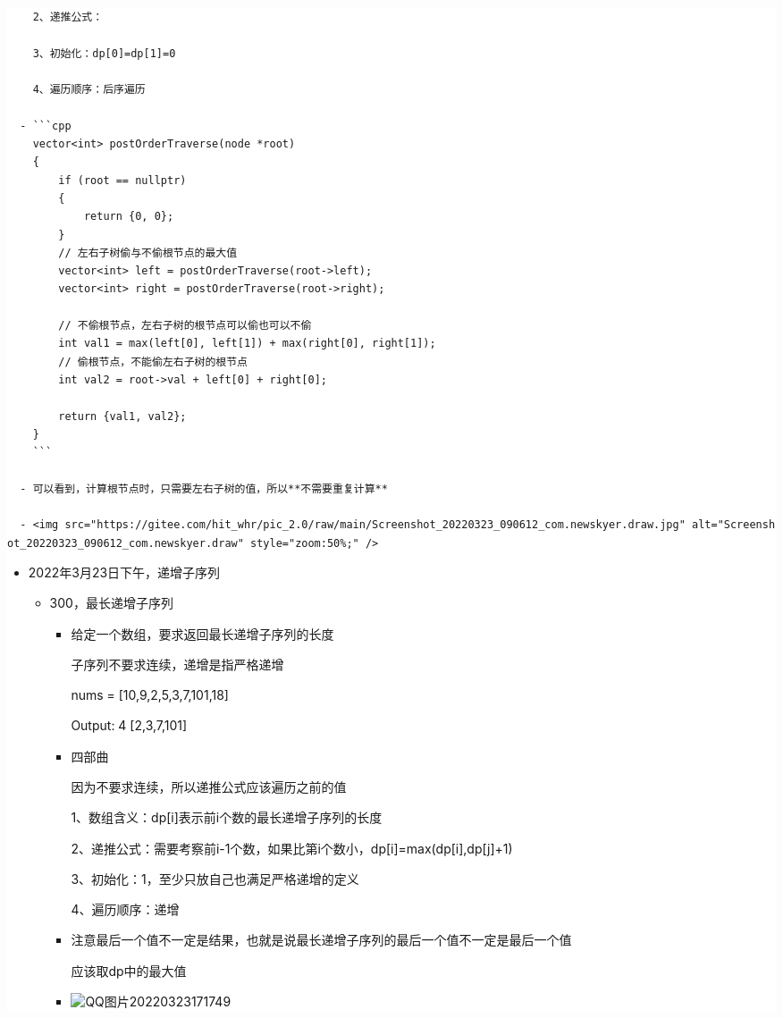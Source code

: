         2、递推公式：

        3、初始化：dp[0]=dp[1]=0

        4、遍历顺序：后序遍历

      - ```cpp
        vector<int> postOrderTraverse(node *root)
        {
            if (root == nullptr)
            {
                return {0, 0};
            }
            // 左右子树偷与不偷根节点的最大值
            vector<int> left = postOrderTraverse(root->left);
            vector<int> right = postOrderTraverse(root->right);
        
            // 不偷根节点，左右子树的根节点可以偷也可以不偷
            int val1 = max(left[0], left[1]) + max(right[0], right[1]);
            // 偷根节点，不能偷左右子树的根节点
            int val2 = root->val + left[0] + right[0];
        
            return {val1, val2};
        }
        ```

      - 可以看到，计算根节点时，只需要左右子树的值，所以**不需要重复计算**

      - <img src="https://gitee.com/hit_whr/pic_2.0/raw/main/Screenshot_20220323_090612_com.newskyer.draw.jpg" alt="Screenshot_20220323_090612_com.newskyer.draw" style="zoom:50%;" />

    

- 2022年3月23日下午，递增子序列

  - 300，最长递增子序列

    - 给定一个数组，要求返回最长递增子序列的长度

      子序列不要求连续，递增是指严格递增

      nums = [10,9,2,5,3,7,101,18]

      Output: 4 [2,3,7,101]

    - 四部曲

      因为不要求连续，所以递推公式应该遍历之前的值

      1、数组含义：dp[i]表示前i个数的最长递增子序列的长度

      2、递推公式：需要考察前i-1个数，如果比第i个数小，dp[i]=max(dp[i],dp[j]+1)

      3、初始化：1，至少只放自己也满足严格递增的定义

      4、遍历顺序：递增

    - 注意最后一个值不一定是结果，也就是说最长递增子序列的最后一个值不一定是最后一个值

      应该取dp中的最大值

    - ![QQ图片20220323171749](https://gitee.com/hit_whr/pic_2.0/raw/main/QQ%E5%9B%BE%E7%89%8720220323171749.jpg)
